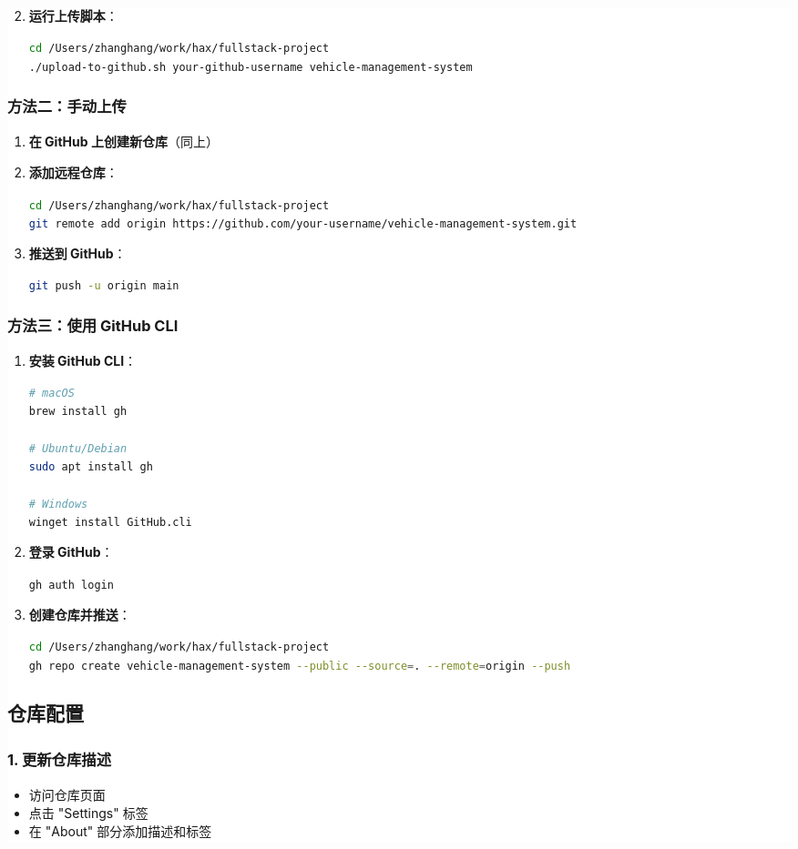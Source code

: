2. **运行上传脚本**：
   ```bash
   cd /Users/zhanghang/work/hax/fullstack-project
   ./upload-to-github.sh your-github-username vehicle-management-system
   ```

### 方法二：手动上传

1. **在 GitHub 上创建新仓库**（同上）

2. **添加远程仓库**：

   ```bash
   cd /Users/zhanghang/work/hax/fullstack-project
   git remote add origin https://github.com/your-username/vehicle-management-system.git
   ```

3. **推送到 GitHub**：
   ```bash
   git push -u origin main
   ```

### 方法三：使用 GitHub CLI

1. **安装 GitHub CLI**：

   ```bash
   # macOS
   brew install gh

   # Ubuntu/Debian
   sudo apt install gh

   # Windows
   winget install GitHub.cli
   ```

2. **登录 GitHub**：

   ```bash
   gh auth login
   ```

3. **创建仓库并推送**：
   ```bash
   cd /Users/zhanghang/work/hax/fullstack-project
   gh repo create vehicle-management-system --public --source=. --remote=origin --push
   ```

## 仓库配置

### 1. 更新仓库描述

- 访问仓库页面
- 点击 "Settings" 标签
- 在 "About" 部分添加描述和标签
